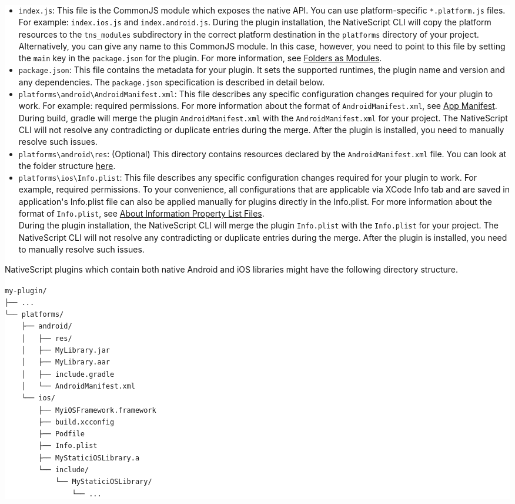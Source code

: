 * `index.js`: This file is the CommonJS module which exposes the native API. You can use platform-specific `*.platform.js` files. For example: `index.ios.js` and `index.android.js`. During the plugin installation, the NativeScript CLI will copy the platform resources to the `tns_modules` subdirectory in the correct platform destination in the `platforms` directory of your project.<br/>Alternatively, you can give any name to this CommonJS module. In this case, however, you need to point to this file by setting the `main` key in the `package.json` for the plugin. For more information, see [Folders as Modules](https://nodejs.org/api/modules.html#modules_folders_as_modules).
* `package.json`: This file contains the metadata for your plugin. It sets the supported runtimes, the plugin name and version and any dependencies. The `package.json` specification is described in detail below.
* `platforms\android\AndroidManifest.xml`: This file describes any specific configuration changes required for your plugin to work. For example: required permissions. For more information about the format of `AndroidManifest.xml`, see [App Manifest](http://developer.android.com/guide/topics/manifest/manifest-intro.html).<br/>During build, gradle will merge the plugin `AndroidManifest.xml` with the `AndroidManifest.xml` for your project. The NativeScript CLI will not resolve any contradicting or duplicate entries during the merge. After the plugin is installed, you need to manually resolve such issues.
* `platforms\android\res`:  (Optional) This directory contains resources declared by the `AndroidManifest.xml` file. You can look at the folder structure [here](http://developer.android.com/guide/topics/resources/providing-resources.html#ResourceTypes).
* `platforms\ios\Info.plist`: This file describes any specific configuration changes required for your plugin to work. For example, required permissions. To your convenience, all configurations that are applicable via XCode Info tab and are saved in application's Info.plist file can also be applied manually for plugins directly in the Info.plist. For more information about the format of `Info.plist`, see [About Information Property List Files](https://developer.apple.com/library/ios/documentation/General/Reference/InfoPlistKeyReference/Articles/AboutInformationPropertyListFiles.html).<br/>During the plugin installation, the NativeScript CLI will merge the plugin `Info.plist` with the `Info.plist` for your project. The NativeScript CLI will not resolve any contradicting or duplicate entries during the merge. After the plugin is installed, you need to manually resolve such issues.

NativeScript plugins which contain both native Android and iOS libraries might have the following directory structure.

```
my-plugin/
├── ...
└── platforms/
    ├── android/
    │   ├── res/
    │   ├── MyLibrary.jar
    │   ├── MyLibrary.aar
    │   ├── include.gradle
    │   └── AndroidManifest.xml
    └── ios/
        ├── MyiOSFramework.framework
        ├── build.xcconfig
        ├── Podfile
        ├── Info.plist
        ├── MyStaticiOSLibrary.a
        └── include/
            └── MyStaticiOSLibrary/
                └── ...
```
